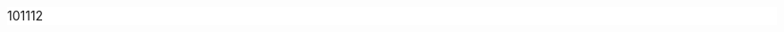 <marker id="arrowhead10317" viewBox="0 0 10 10" refX="9" refY="5" markerUnits="strokeWidth" markerWidth="8" markerHeight="6" orient="auto"><path d="M 0 0 L 10 5 L 0 10 z" class="arrowheadPath" style="stroke-width: 1; stroke-dasharray: 1, 0;"></path></marker></defs></g><g class="edgePath" style="opacity: 1;"><path class="path" d="M722.7632378472222,1124L799.9375,1003L888.421875,1003" marker-end="url(#arrowhead10318)" style="fill:none"></path><defs><marker id="arrowhead10318" viewBox="0 0 10 10" refX="9" refY="5" markerUnits="strokeWidth" markerWidth="8" markerHeight="6" orient="auto"><path d="M 0 0 L 10 5 L 0 10 z" class="arrowheadPath" style="stroke-width: 1; stroke-dasharray: 1, 0;"></path></marker></defs></g><g class="edgePath" style="opacity: 1;"><path class="path" d="M746.96875,1126.682885335148L799.9375,1099L890.421875,1099" marker-end="url(#arrowhead10319)" style="fill:none"></path><defs><marker id="arrowhead10319" viewBox="0 0 10 10" refX="9" refY="5" markerUnits="strokeWidth" markerWidth="8" markerHeight="6" orient="auto"><path d="M 0 0 L 10 5 L 0 10 z" class="arrowheadPath" style="stroke-width: 1; stroke-dasharray: 1, 0;"></path></marker></defs></g><g class="edgePath" style="opacity: 1;"><path class="path" d="M746.96875,1167.317114664852L799.9375,1195L852.0078125,1195" marker-end="url(#arrowhead10320)" style="fill:none"></path><defs><marker id="arrowhead10320" viewBox="0 0 10 10" refX="9" refY="5" markerUnits="strokeWidth" markerWidth="8" markerHeight="6" orient="auto"><path d="M 0 0 L 10 5 L 0 10 z" class="arrowheadPath" style="stroke-width: 1; stroke-dasharray: 1, 0;"></path></marker></defs></g><g class="edgePath" style="opacity: 1;"><path class="path" d="M722.7632378472222,1170L799.9375,1291L868.5859375,1291" marker-end="url(#arrowhead10321)" style="fill:none"></path><defs><marker id="arrowhead10321" viewBox="0 0 10 10" refX="9" refY="5" markerUnits="strokeWidth" markerWidth="8" markerHeight="6" orient="auto"><path d="M 0 0 L 10 5 L 0 10 z" class="arrowheadPath" style="stroke-width: 1; stroke-dasharray: 1, 0;"></path></marker></defs></g><g class="edgePath" style="opacity: 1;"><path class="path" d="M716.8954427083333,1170L799.9375,1387L856.0546875,1387" marker-end="url(#arrowhead10322)" style="fill:none"></path><defs><marker id="arrowhead10322" viewBox="0 0 10 10" refX="9" refY="5" markerUnits="strokeWidth" markerWidth="8" markerHeight="6" orient="auto"><path d="M 0 0 L 10 5 L 0 10 z" class="arrowheadPath" style="stroke-width: 1; stroke-dasharray: 1, 0;"></path></marker></defs></g><g class="edgePath" style="opacity: 1;"><path class="path" d="M325.1686314174107,930L633.484375,1579L659.125,1579" marker-end="url(#arrowhead10323)" style="stroke: #333; stroke-width: 3.5px;fill:none"></path><defs><marker id="arrowhead10323" viewBox="0 0 10 10" refX="9" refY="5" markerUnits="strokeWidth" markerWidth="8" markerHeight="6" orient="auto"><path d="M 0 0 L 10 5 L 0 10 z" class="arrowheadPath" style="stroke-width: 1; stroke-dasharray: 1, 0;"></path></marker></defs></g><g class="edgePath" style="opacity: 1;"><path class="path" d="M730.0979817708334,1556L799.9375,1483L870.25,1483" marker-end="url(#arrowhead10324)" style="fill:none"></path><defs><marker id="arrowhead10324" viewBox="0 0 10 10" refX="9" refY="5" markerUnits="strokeWidth" markerWidth="8" markerHeight="6" orient="auto"><path d="M 0 0 L 10 5 L 0 10 z" class="arrowheadPath" style="stroke-width: 1; stroke-dasharray: 1, 0;"></path></marker></defs></g><g class="edgePath" style="opacity: 1;"><path class="path" d="M757.0625,1579L799.9375,1579L881.6953125,1579" marker-end="url(#arrowhead10325)" style="fill:none"></path><defs><marker id="arrowhead10325" viewBox="0 0 10 10" refX="9" refY="5" markerUnits="strokeWidth" markerWidth="8" markerHeight="6" orient="auto"><path d="M 0 0 L 10 5 L 0 10 z" class="arrowheadPath" style="stroke-width: 1; stroke-dasharray: 1, 0;"></path></marker></defs></g><g class="edgePath" style="opacity: 1;"><path class="path" d="M730.0979817708334,1602L799.9375,1675L881.484375,1675" marker-end="url(#arrowhead10326)" style="fill:none"></path><defs><marker id="arrowhead10326" viewBox="0 0 10 10" refX="9" refY="5" markerUnits="strokeWidth" markerWidth="8" markerHeight="6" orient="auto"><path d="M 0 0 L 10 5 L 0 10 z" class="arrowheadPath" style="stroke-width: 1; stroke-dasharray: 1, 0;"></path></marker></defs></g></g><g class="edgeLabels"><g class="edgeLabel" transform="" style="opacity: 1;"><g transform="translate(0,0)" class="label"><foreignObject width="0" height="0"><div xmlns="http://www.w3.org/1999/xhtml" style="display: inline-block; white-space: nowrap;"><span class="edgeLabel"></span></div></foreignObject></g></g><g class="edgeLabel" transform="translate(799.9375,43)" style="opacity: 1;"><g transform="translate(-9.28125,-13)" class="label"><foreignObject width="18.5625" height="26"><div xmlns="http://www.w3.org/1999/xhtml" style="display: inline-block; white-space: nowrap;"><span class="edgeLabel">10</span></div></foreignObject></g></g><g class="edgeLabel" transform="translate(799.9375,139)" style="opacity: 1;"><g transform="translate(-9.28125,-13)" class="label"><foreignObject width="18.5625" height="26"><div xmlns="http://www.w3.org/1999/xhtml" style="display: inline-block; white-space: nowrap;"><span class="edgeLabel">11</span></div></foreignObject></g></g><g class="edgeLabel" transform="translate(799.9375,235)" style="opacity: 1;"><g transform="translate(-9.28125,-13)" class="label"><foreignObject width="18.5625" height="26"><div xmlns="http://www.w3.org/1999/xhtml" style="display: inline-block; white-space: nowrap;"><span class="edgeLabel">12</span></div></foreignObject></g></g><g class="edgeLabel" transform="translate(799.9375,331)" style="opacity: 1;"><g transform="translate(-9.28125,-13)" class="label"><foreignObject width="18.5625" height="26"><div xmlns="http://www.w3.org/1999/xhtml" style="display: inline-block; white-space: nowrap;">